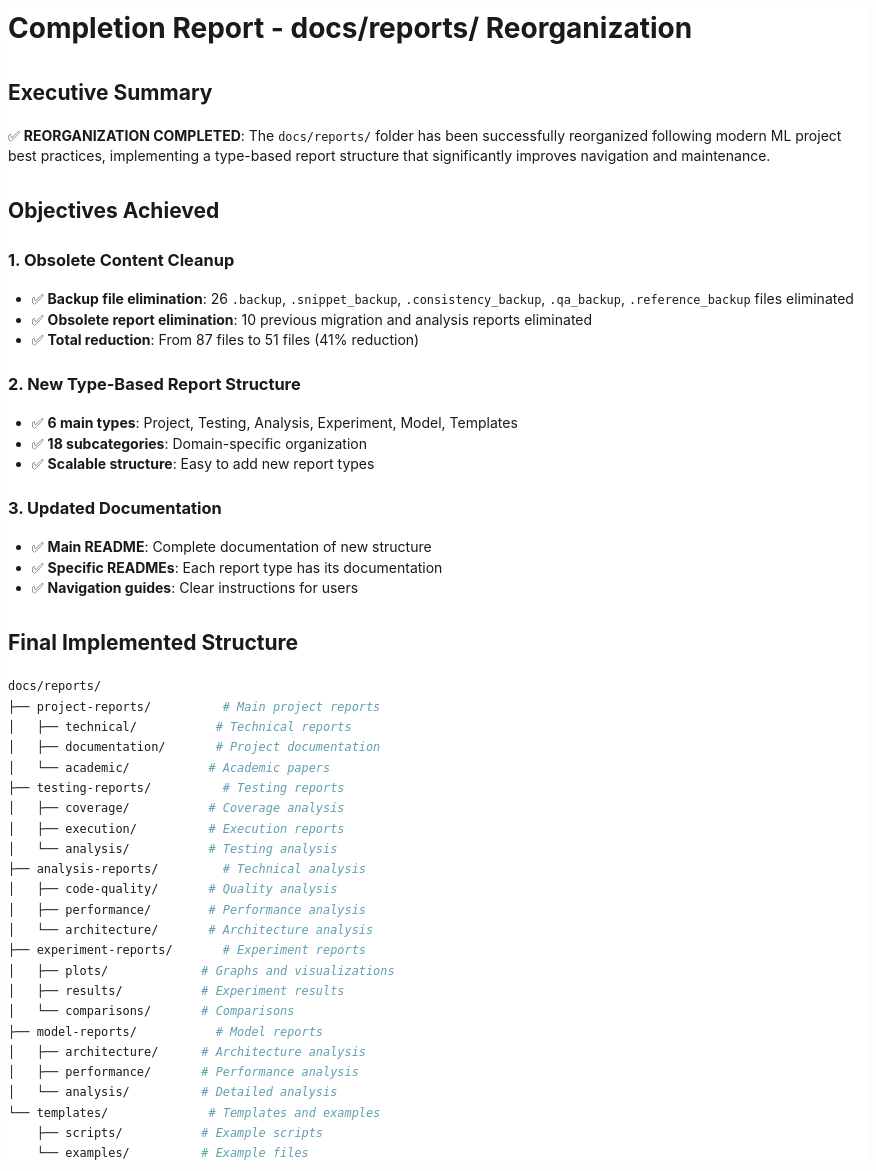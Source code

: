 # Completion Report - docs/reports/ Reorganization

## Executive Summary

✅ **REORGANIZATION COMPLETED**: The `docs/reports/` folder has been successfully reorganized
following modern ML project best practices, implementing a type-based report structure that
significantly improves navigation and maintenance.

## Objectives Achieved

### **1. Obsolete Content Cleanup**

- ✅ **Backup file elimination**: 26 `.backup`, `.snippet_backup`, `.consistency_backup`,
  `.qa_backup`, `.reference_backup` files eliminated
- ✅ **Obsolete report elimination**: 10 previous migration and analysis reports eliminated
- ✅ **Total reduction**: From 87 files to 51 files (41% reduction)

### **2. New Type-Based Report Structure**

- ✅ **6 main types**: Project, Testing, Analysis, Experiment, Model, Templates
- ✅ **18 subcategories**: Domain-specific organization
- ✅ **Scalable structure**: Easy to add new report types

### **3. Updated Documentation**

- ✅ **Main README**: Complete documentation of new structure
- ✅ **Specific READMEs**: Each report type has its documentation
- ✅ **Navigation guides**: Clear instructions for users

## Final Implemented Structure

```bash
docs/reports/
├── project-reports/          # Main project reports
│   ├── technical/           # Technical reports
│   ├── documentation/       # Project documentation
│   └── academic/           # Academic papers
├── testing-reports/          # Testing reports
│   ├── coverage/           # Coverage analysis
│   ├── execution/          # Execution reports
│   └── analysis/           # Testing analysis
├── analysis-reports/         # Technical analysis
│   ├── code-quality/       # Quality analysis
│   ├── performance/        # Performance analysis
│   └── architecture/       # Architecture analysis
├── experiment-reports/       # Experiment reports
│   ├── plots/             # Graphs and visualizations
│   ├── results/           # Experiment results
│   └── comparisons/       # Comparisons
├── model-reports/           # Model reports
│   ├── architecture/      # Architecture analysis
│   ├── performance/       # Performance analysis
│   └── analysis/          # Detailed analysis
└── templates/              # Templates and examples
    ├── scripts/           # Example scripts
    └── examples/          # Example files
```
